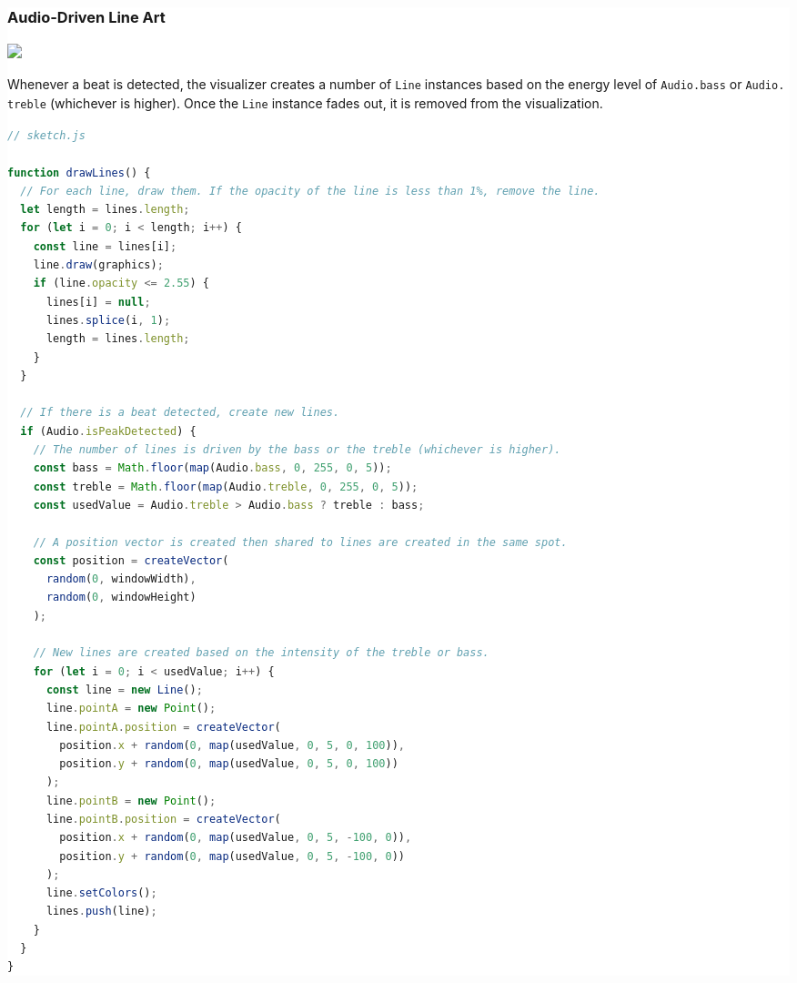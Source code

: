 ### Audio-Driven Line Art

<a class="image-link" href="/assets/graphics/drop-screenshot.png" target="_blank">![](/assets/graphics/drop-screenshot.png)</a>

Whenever a beat is detected, the visualizer creates a number of `Line` instances based on the energy level of `Audio.bass` or `Audio.treble` (whichever is higher). Once the `Line` instance fades out, it is removed from the visualization.

```javascript
// sketch.js

function drawLines() {
  // For each line, draw them. If the opacity of the line is less than 1%, remove the line.
  let length = lines.length;
  for (let i = 0; i < length; i++) {
    const line = lines[i];
    line.draw(graphics);
    if (line.opacity <= 2.55) {
      lines[i] = null;
      lines.splice(i, 1);
      length = lines.length;
    }
  }

  // If there is a beat detected, create new lines.
  if (Audio.isPeakDetected) {
    // The number of lines is driven by the bass or the treble (whichever is higher).
    const bass = Math.floor(map(Audio.bass, 0, 255, 0, 5));
    const treble = Math.floor(map(Audio.treble, 0, 255, 0, 5));
    const usedValue = Audio.treble > Audio.bass ? treble : bass;

    // A position vector is created then shared to lines are created in the same spot.
    const position = createVector(
      random(0, windowWidth),
      random(0, windowHeight)
    );

    // New lines are created based on the intensity of the treble or bass.
    for (let i = 0; i < usedValue; i++) {
      const line = new Line();
      line.pointA = new Point();
      line.pointA.position = createVector(
        position.x + random(0, map(usedValue, 0, 5, 0, 100)),
        position.y + random(0, map(usedValue, 0, 5, 0, 100))
      );
      line.pointB = new Point();
      line.pointB.position = createVector(
        position.x + random(0, map(usedValue, 0, 5, -100, 0)),
        position.y + random(0, map(usedValue, 0, 5, -100, 0))
      );
      line.setColors();
      lines.push(line);
    }
  }
}
```
